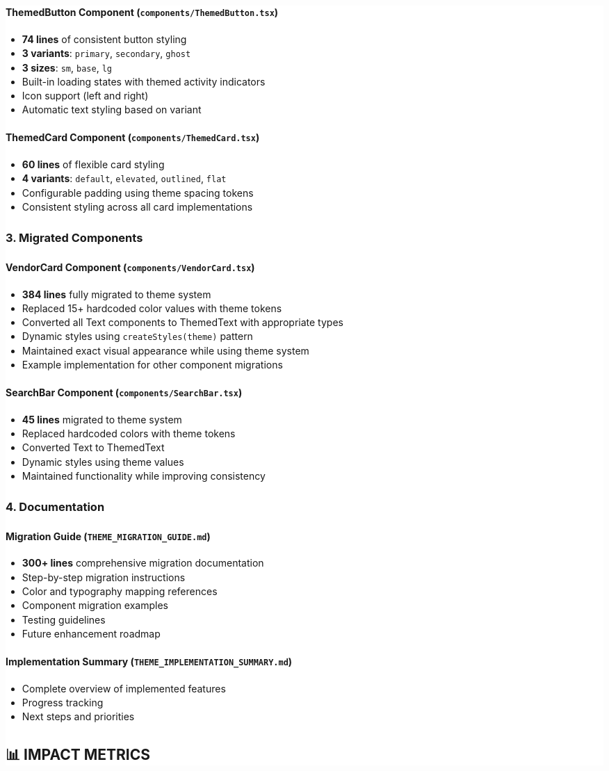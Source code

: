 #### ThemedButton Component (`components/ThemedButton.tsx`)

- **74 lines** of consistent button styling
- **3 variants**: `primary`, `secondary`, `ghost`
- **3 sizes**: `sm`, `base`, `lg`
- Built-in loading states with themed activity indicators
- Icon support (left and right)
- Automatic text styling based on variant

#### ThemedCard Component (`components/ThemedCard.tsx`)

- **60 lines** of flexible card styling
- **4 variants**: `default`, `elevated`, `outlined`, `flat`
- Configurable padding using theme spacing tokens
- Consistent styling across all card implementations

### 3. Migrated Components

#### VendorCard Component (`components/VendorCard.tsx`)

- **384 lines** fully migrated to theme system
- Replaced 15+ hardcoded color values with theme tokens
- Converted all Text components to ThemedText with appropriate types
- Dynamic styles using `createStyles(theme)` pattern
- Maintained exact visual appearance while using theme system
- Example implementation for other component migrations

#### SearchBar Component (`components/SearchBar.tsx`)

- **45 lines** migrated to theme system
- Replaced hardcoded colors with theme tokens
- Converted Text to ThemedText
- Dynamic styles using theme values
- Maintained functionality while improving consistency

### 4. Documentation

#### Migration Guide (`THEME_MIGRATION_GUIDE.md`)

- **300+ lines** comprehensive migration documentation
- Step-by-step migration instructions
- Color and typography mapping references
- Component migration examples
- Testing guidelines
- Future enhancement roadmap

#### Implementation Summary (`THEME_IMPLEMENTATION_SUMMARY.md`)

- Complete overview of implemented features
- Progress tracking
- Next steps and priorities

## 📊 IMPACT METRICS
